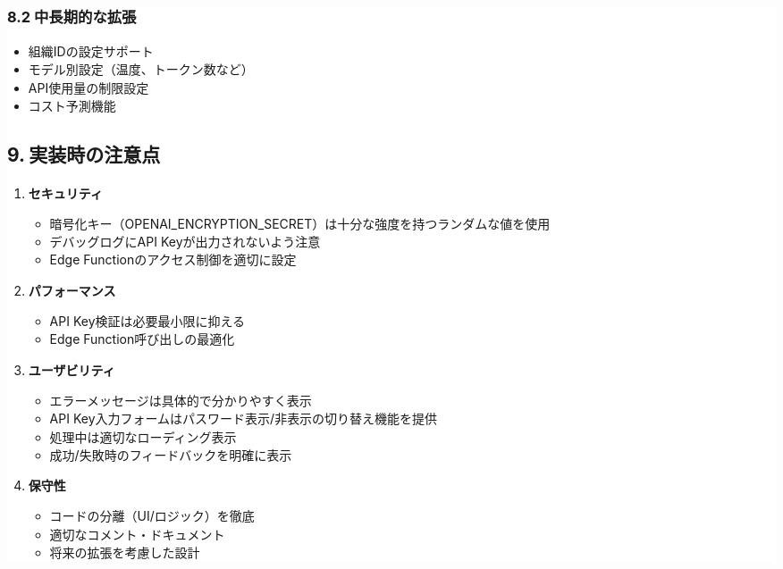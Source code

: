 ### 8.2 中長期的な拡張

- 組織IDの設定サポート
- モデル別設定（温度、トークン数など）
- API使用量の制限設定
- コスト予測機能

## 9. 実装時の注意点

1. **セキュリティ**

   - 暗号化キー（OPENAI_ENCRYPTION_SECRET）は十分な強度を持つランダムな値を使用
   - デバッグログにAPI Keyが出力されないよう注意
   - Edge Functionのアクセス制御を適切に設定

2. **パフォーマンス**

   - API Key検証は必要最小限に抑える
   - Edge Function呼び出しの最適化

3. **ユーザビリティ**

   - エラーメッセージは具体的で分かりやすく表示
   - API Key入力フォームはパスワード表示/非表示の切り替え機能を提供
   - 処理中は適切なローディング表示
   - 成功/失敗時のフィードバックを明確に表示

4. **保守性**
   - コードの分離（UI/ロジック）を徹底
   - 適切なコメント・ドキュメント
   - 将来の拡張を考慮した設計
